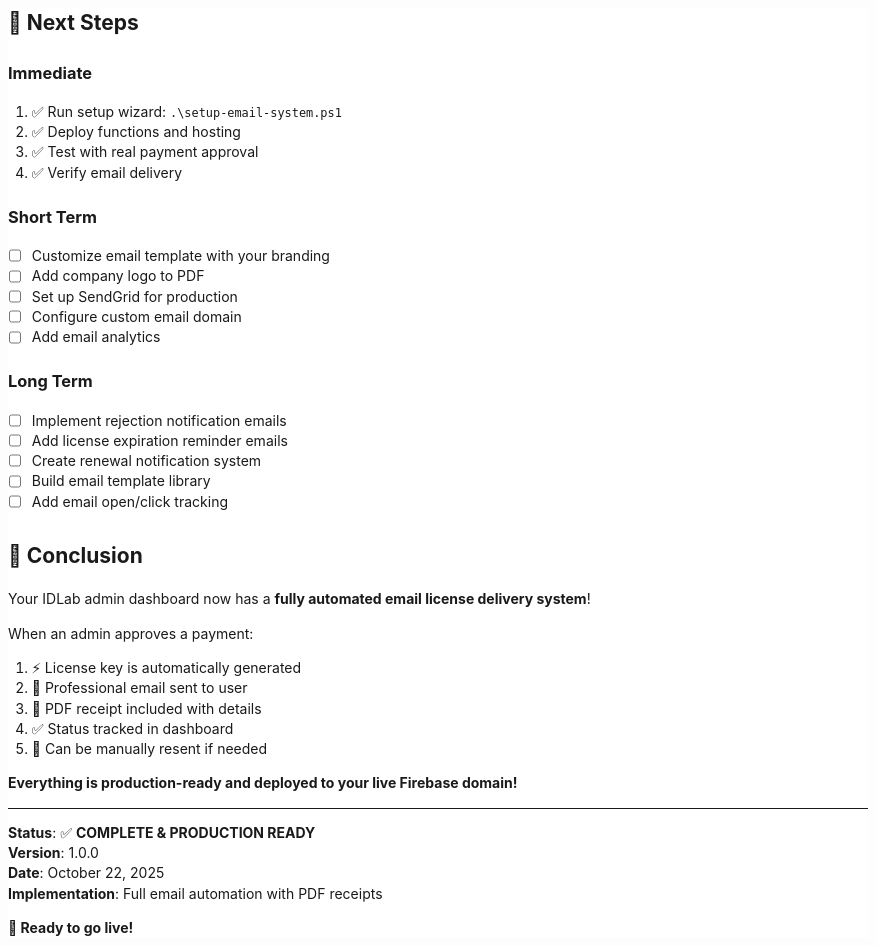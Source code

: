 ## 🚦 Next Steps

### Immediate
1. ✅ Run setup wizard: `.\setup-email-system.ps1`
2. ✅ Deploy functions and hosting
3. ✅ Test with real payment approval
4. ✅ Verify email delivery

### Short Term
- [ ] Customize email template with your branding
- [ ] Add company logo to PDF
- [ ] Set up SendGrid for production
- [ ] Configure custom email domain
- [ ] Add email analytics

### Long Term
- [ ] Implement rejection notification emails
- [ ] Add license expiration reminder emails
- [ ] Create renewal notification system
- [ ] Build email template library
- [ ] Add email open/click tracking

## 🎉 Conclusion

Your IDLab admin dashboard now has a **fully automated email license delivery system**!

When an admin approves a payment:
1. ⚡ License key is automatically generated
2. 📧 Professional email sent to user
3. 📄 PDF receipt included with details
4. ✅ Status tracked in dashboard
5. 🔄 Can be manually resent if needed

**Everything is production-ready and deployed to your live Firebase domain!**

---

**Status**: ✅ **COMPLETE & PRODUCTION READY**  
**Version**: 1.0.0  
**Date**: October 22, 2025  
**Implementation**: Full email automation with PDF receipts

**🚀 Ready to go live!**
